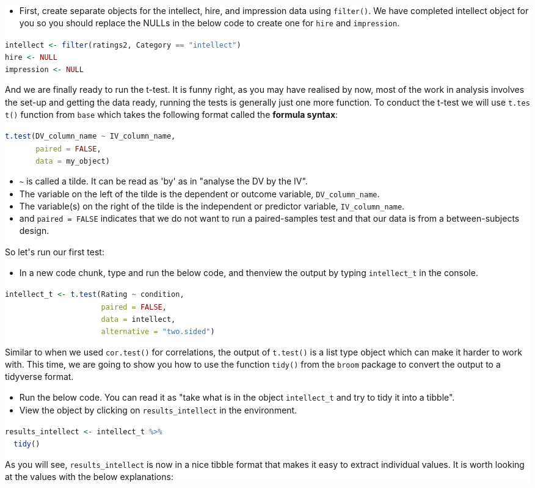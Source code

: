 * First, create separate objects for the intellect, hire, and impression data using `filter()`. We have completed intellect object for you so you should replace the NULLs in the below code to create one for `hire` and `impression`.




```r
intellect <- filter(ratings2, Category == "intellect")
hire <- NULL
impression <- NULL 
```

And we are finally ready to run the t-test. It is funny right, as you may have realised by now, most of the work in analysis involves the set-up and getting the data ready, running the tests is generally just one more function. To conduct the t-test we will use `t.test()` function from `base` which takes the following format called the **formula syntax**:


```r
t.test(DV_column_name ~ IV_column_name, 
       paired = FALSE,
       data = my_object)
```

* `~` is called a tilde. It can be read as 'by' as in "analyse the DV by the IV".  
* The variable on the left of the tilde is the dependent or outcome variable, `DV_column_name`.
* The variable(s) on the right of the tilde is the independent or predictor variable, `IV_column_name`.  
* and `paired = FALSE` indicates that we do not want to run a paired-samples test and that our data is from a between-subjects design.

So let's run our first test:

* In a new code chunk, type and run the below code, and thenview the output by typing `intellect_t` in the console.


```r
intellect_t <- t.test(Rating ~ condition, 
                      paired = FALSE, 
                      data = intellect,
                      alternative = "two.sided")
```

Similar to when we used `cor.test()` for correlations, the output of `t.test()` is a list type object which can make it harder to work with. This time, we are going to show you how to use the function `tidy()` from the `broom` package to convert the output to a tidyverse format.

* Run the below code. You can read it as "take what is in the object `intellect_t` and try to tidy it into a tibble".  
* View the object by clicking on `results_intellect` in the environment.  


```r
results_intellect <- intellect_t %>%
  tidy()
```

As you will see, `results_intellect` is now in a nice tibble format that makes it easy to extract individual values. It is worth looking at the values with the below explanations:
